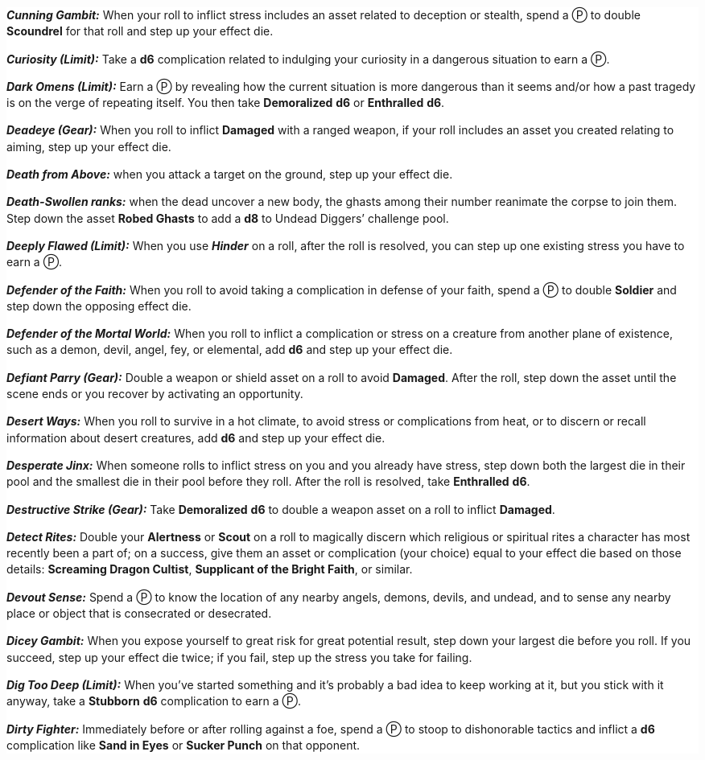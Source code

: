 ***Cunning Gambit:*** When your roll to inflict stress includes an asset related to deception or stealth, spend a Ⓟ to double **Scoundrel** for that roll and step up your effect die.  

***Curiosity (Limit):*** Take a **d6** complication related to indulging your curiosity in a dangerous situation to earn a Ⓟ.  

***Dark Omens (Limit):*** Earn a Ⓟ by revealing how the current situation is more dangerous than it seems and/or how a past tragedy is on the verge of repeating itself. You then take **Demoralized** **d6** or **Enthralled** **d6**.  

***Deadeye (Gear):*** When you roll to inflict **Damaged** with a ranged weapon, if your roll includes an asset you created relating to aiming, step up your effect die.  

***Death from Above:*** when you attack a target on the ground, step up your effect die.  

***Death-Swollen ranks:*** when the dead uncover a new body, the ghasts among their number reanimate the corpse to join them. Step down the asset **Robed Ghasts** to add a **d8** to Undead Diggers’ challenge pool.  

***Deeply Flawed (Limit):*** When you use ***Hinder*** on a roll, after the roll is resolved, you can step up one existing stress you have to earn a Ⓟ.  

***Defender of the Faith:*** When you roll to avoid taking a complication in defense of your faith, spend a Ⓟ to double **Soldier** and step down the opposing effect die.  

***Defender of the Mortal World:*** When you roll to inflict a complication or stress on a creature from another plane of existence, such as a demon, devil, angel, fey, or elemental, add **d6** and step up your effect die.  

***Defiant Parry (Gear):*** Double a weapon or shield asset on a roll to avoid **Damaged**. After the roll, step down the asset until the scene ends or you recover by activating an opportunity.  

***Desert Ways:*** When you roll to survive in a hot climate, to avoid stress or complications from heat, or to discern or recall information about desert creatures, add **d6** and step up your effect die.  

***Desperate Jinx:*** When someone rolls to inflict stress on you and you already have stress, step down both the largest die in their pool and the smallest die in their pool before they roll. After the roll is resolved, take **Enthralled** **d6**.  

***Destructive Strike (Gear):*** Take **Demoralized** **d6** to double a weapon asset on a roll to inflict **Damaged**.  

***Detect Rites:*** Double your **Alertness** or **Scout** on a roll to magically discern which religious or spiritual rites a character has most recently been a part of; on a success, give them an asset or complication (your choice) equal to your effect die based on those details: **Screaming Dragon Cultist**, **Supplicant of the Bright Faith**, or similar.  

***Devout Sense:*** Spend a Ⓟ to know the location of any nearby angels, demons, devils, and undead, and to sense any nearby place or object that is consecrated or desecrated.  

***Dicey Gambit:*** When you expose yourself to great risk for great potential result, step down your largest die before you roll. If you succeed, step up your effect die twice; if you fail, step up the stress you take for failing.  

***Dig Too Deep (Limit):*** When you’ve started something and it’s probably a bad idea to keep working at it, but you stick with it anyway, take a **Stubborn** **d6** complication to earn a Ⓟ.  

***Dirty Fighter:*** Immediately before or after rolling against a foe, spend a Ⓟ to stoop to dishonorable tactics and inflict a **d6** complication like **Sand in Eyes** or **Sucker Punch** on that opponent.  
